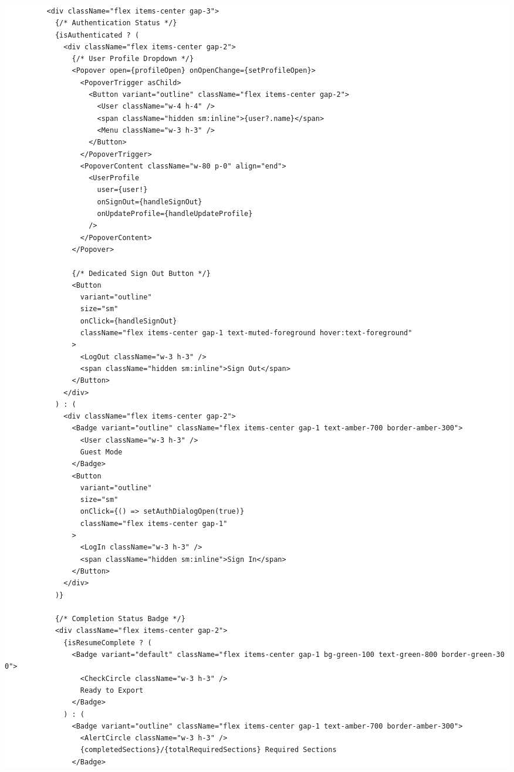               <div className="flex items-center gap-3">
                {/* Authentication Status */}
                {isAuthenticated ? (
                  <div className="flex items-center gap-2">
                    {/* User Profile Dropdown */}
                    <Popover open={profileOpen} onOpenChange={setProfileOpen}>
                      <PopoverTrigger asChild>
                        <Button variant="outline" className="flex items-center gap-2">
                          <User className="w-4 h-4" />
                          <span className="hidden sm:inline">{user?.name}</span>
                          <Menu className="w-3 h-3" />
                        </Button>
                      </PopoverTrigger>
                      <PopoverContent className="w-80 p-0" align="end">
                        <UserProfile 
                          user={user!}
                          onSignOut={handleSignOut}
                          onUpdateProfile={handleUpdateProfile}
                        />
                      </PopoverContent>
                    </Popover>
                    
                    {/* Dedicated Sign Out Button */}
                    <Button 
                      variant="outline" 
                      size="sm"
                      onClick={handleSignOut}
                      className="flex items-center gap-1 text-muted-foreground hover:text-foreground"
                    >
                      <LogOut className="w-3 h-3" />
                      <span className="hidden sm:inline">Sign Out</span>
                    </Button>
                  </div>
                ) : (
                  <div className="flex items-center gap-2">
                    <Badge variant="outline" className="flex items-center gap-1 text-amber-700 border-amber-300">
                      <User className="w-3 h-3" />
                      Guest Mode
                    </Badge>
                    <Button 
                      variant="outline" 
                      size="sm"
                      onClick={() => setAuthDialogOpen(true)}
                      className="flex items-center gap-1"
                    >
                      <LogIn className="w-3 h-3" />
                      <span className="hidden sm:inline">Sign In</span>
                    </Button>
                  </div>
                )}

                {/* Completion Status Badge */}
                <div className="flex items-center gap-2">
                  {isResumeComplete ? (
                    <Badge variant="default" className="flex items-center gap-1 bg-green-100 text-green-800 border-green-300">
                      <CheckCircle className="w-3 h-3" />
                      Ready to Export
                    </Badge>
                  ) : (
                    <Badge variant="outline" className="flex items-center gap-1 text-amber-700 border-amber-300">
                      <AlertCircle className="w-3 h-3" />
                      {completedSections}/{totalRequiredSections} Required Sections
                    </Badge>